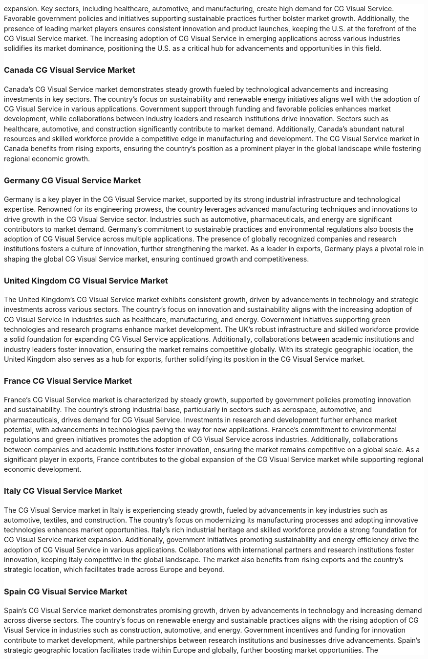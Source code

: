 expansion. Key sectors, including healthcare, automotive, and manufacturing, create high demand for CG Visual Service. Favorable government policies and initiatives supporting sustainable practices further bolster market growth. Additionally, the presence of leading market players ensures consistent innovation and product launches, keeping the U.S. at the forefront of the CG Visual Service market. The increasing adoption of CG Visual Service in emerging applications across various industries solidifies its market dominance, positioning the U.S. as a critical hub for advancements and opportunities in this field.</p><h3>Canada CG Visual Service Market</h3><p>Canada&rsquo;s CG Visual Service market demonstrates steady growth fueled by technological advancements and increasing investments in key sectors. The country&rsquo;s focus on sustainability and renewable energy initiatives aligns well with the adoption of CG Visual Service in various applications. Government support through funding and favorable policies enhances market development, while collaborations between industry leaders and research institutions drive innovation. Sectors such as healthcare, automotive, and construction significantly contribute to market demand. Additionally, Canada&rsquo;s abundant natural resources and skilled workforce provide a competitive edge in manufacturing and development. The CG Visual Service market in Canada benefits from rising exports, ensuring the country&rsquo;s position as a prominent player in the global landscape while fostering regional economic growth.</p><h3>Germany CG Visual Service Market</h3><p>Germany is a key player in the CG Visual Service market, supported by its strong industrial infrastructure and technological expertise. Renowned for its engineering prowess, the country leverages advanced manufacturing techniques and innovations to drive growth in the CG Visual Service sector. Industries such as automotive, pharmaceuticals, and energy are significant contributors to market demand. Germany&rsquo;s commitment to sustainable practices and environmental regulations also boosts the adoption of CG Visual Service across multiple applications. The presence of globally recognized companies and research institutions fosters a culture of innovation, further strengthening the market. As a leader in exports, Germany plays a pivotal role in shaping the global CG Visual Service market, ensuring continued growth and competitiveness.</p><h3>United Kingdom CG Visual Service Market</h3><p>The United Kingdom&rsquo;s CG Visual Service market exhibits consistent growth, driven by advancements in technology and strategic investments across various sectors. The country&rsquo;s focus on innovation and sustainability aligns with the increasing adoption of CG Visual Service in industries such as healthcare, manufacturing, and energy. Government initiatives supporting green technologies and research programs enhance market development. The UK&rsquo;s robust infrastructure and skilled workforce provide a solid foundation for expanding CG Visual Service applications. Additionally, collaborations between academic institutions and industry leaders foster innovation, ensuring the market remains competitive globally. With its strategic geographic location, the United Kingdom also serves as a hub for exports, further solidifying its position in the CG Visual Service market.</p><h3>France CG Visual Service Market</h3><p>France&rsquo;s CG Visual Service market is characterized by steady growth, supported by government policies promoting innovation and sustainability. The country&rsquo;s strong industrial base, particularly in sectors such as aerospace, automotive, and pharmaceuticals, drives demand for CG Visual Service. Investments in research and development further enhance market potential, with advancements in technologies paving the way for new applications. France&rsquo;s commitment to environmental regulations and green initiatives promotes the adoption of CG Visual Service across industries. Additionally, collaborations between companies and academic institutions foster innovation, ensuring the market remains competitive on a global scale. As a significant player in exports, France contributes to the global expansion of the CG Visual Service market while supporting regional economic development.</p><h3>Italy CG Visual Service Market</h3><p>The CG Visual Service market in Italy is experiencing steady growth, fueled by advancements in key industries such as automotive, textiles, and construction. The country&rsquo;s focus on modernizing its manufacturing processes and adopting innovative technologies enhances market opportunities. Italy&rsquo;s rich industrial heritage and skilled workforce provide a strong foundation for CG Visual Service market expansion. Additionally, government initiatives promoting sustainability and energy efficiency drive the adoption of CG Visual Service in various applications. Collaborations with international partners and research institutions foster innovation, keeping Italy competitive in the global landscape. The market also benefits from rising exports and the country&rsquo;s strategic location, which facilitates trade across Europe and beyond.</p><h3>Spain CG Visual Service Market</h3><p>Spain&rsquo;s CG Visual Service market demonstrates promising growth, driven by advancements in technology and increasing demand across diverse sectors. The country&rsquo;s focus on renewable energy and sustainable practices aligns with the rising adoption of CG Visual Service in industries such as construction, automotive, and energy. Government incentives and funding for innovation contribute to market development, while partnerships between research institutions and businesses drive advancements. Spain&rsquo;s strategic geographic location facilitates trade within Europe and globally, further boosting market opportunities. The